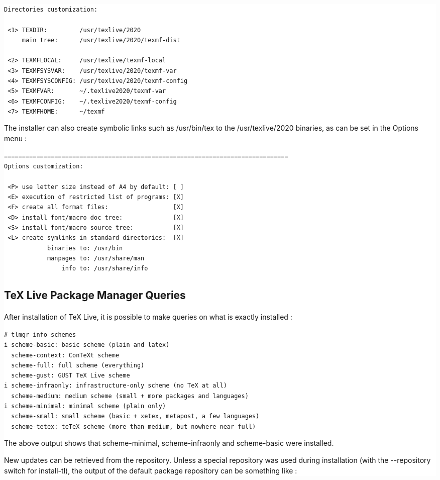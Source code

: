 ```none
Directories customization:

 <1> TEXDIR:         /usr/texlive/2020
     main tree:      /usr/texlive/2020/texmf-dist

 <2> TEXMFLOCAL:     /usr/texlive/texmf-local
 <3> TEXMFSYSVAR:    /usr/texlive/2020/texmf-var
 <4> TEXMFSYSCONFIG: /usr/texlive/2020/texmf-config
 <5> TEXMFVAR:       ~/.texlive2020/texmf-var
 <6> TEXMFCONFIG:    ~/.texlive2020/texmf-config
 <7> TEXMFHOME:      ~/texmf
```

The installer can also create symbolic links such as /usr/bin/tex to the /usr/texlive/2020 binaries, as can be set in the Options menu :

```none
===============================================================================
Options customization:

 <P> use letter size instead of A4 by default: [ ]
 <E> execution of restricted list of programs: [X]
 <F> create all format files:                  [X]
 <D> install font/macro doc tree:              [X]
 <S> install font/macro source tree:           [X]
 <L> create symlinks in standard directories:  [X]
            binaries to: /usr/bin
            manpages to: /usr/share/man
                info to: /usr/share/info
```

## TeX Live Package Manager Queries

After installation of TeX Live, it is possible to make queries on what is exactly installed :

```none
# tlmgr info schemes
i scheme-basic: basic scheme (plain and latex)
  scheme-context: ConTeXt scheme
  scheme-full: full scheme (everything)
  scheme-gust: GUST TeX Live scheme
i scheme-infraonly: infrastructure-only scheme (no TeX at all)
  scheme-medium: medium scheme (small + more packages and languages)
i scheme-minimal: minimal scheme (plain only)
  scheme-small: small scheme (basic + xetex, metapost, a few languages)
  scheme-tetex: teTeX scheme (more than medium, but nowhere near full)
```

The above output shows that scheme-minimal, scheme-infraonly and scheme-basic were installed.

New updates can be retrieved from the repository.  Unless a special repository was used during installation (with the --repository switch for install-tl), the output of the default package repository can be something like :
